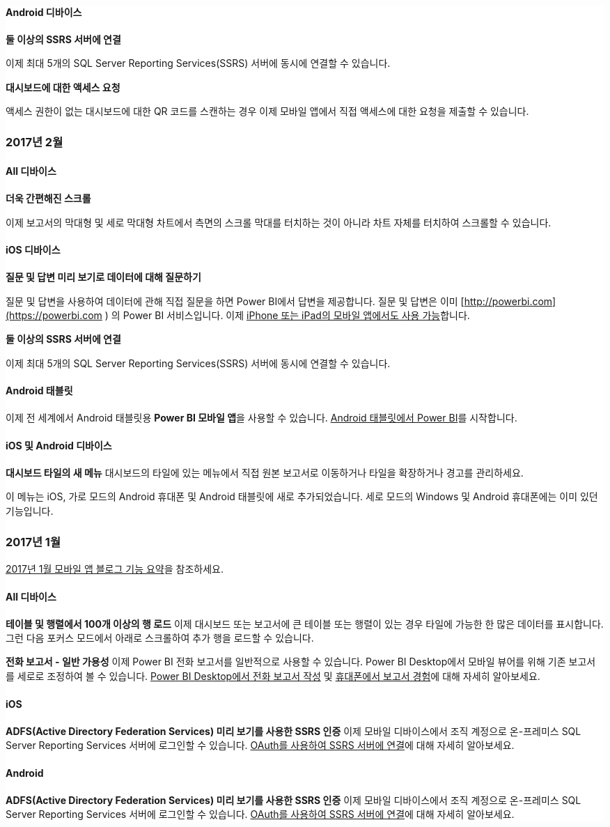 #### <a name="android-devices"></a>Android 디바이스
**둘 이상의 SSRS 서버에 연결** 

이제 최대 5개의 SQL Server Reporting Services(SSRS) 서버에 동시에 연결할 수 있습니다.

**대시보드에 대한 액세스 요청** 

액세스 권한이 없는 대시보드에 대한 QR 코드를 스캔하는 경우 이제 모바일 앱에서 직접 액세스에 대한 요청을 제출할 수 있습니다.

### <a name="february-2017"></a>2017년 2월
#### <a name="all-devices"></a>All 디바이스
**더욱 간편해진 스크롤** 

이제 보고서의 막대형 및 세로 막대형 차트에서 측면의 스크롤 막대를 터치하는 것이 아니라 차트 자체를 터치하여 스크롤할 수 있습니다.

#### <a name="ios-devices"></a>iOS 디바이스
**질문 및 답변 미리 보기로 데이터에 대해 질문하기** 

질문 및 답변을 사용하여 데이터에 관해 직접 질문을 하면 Power BI에서 답변을 제공합니다. 질문 및 답변은 이미 [http://powerbi.com](https://powerbi.com ) 의 Power BI 서비스입니다. 이제 [iPhone 또는 iPad의 모바일 앱에서도 사용 가능](mobile-apps-ios-qna.md)합니다.

**둘 이상의 SSRS 서버에 연결** 

이제 최대 5개의 SQL Server Reporting Services(SSRS) 서버에 동시에 연결할 수 있습니다.

#### <a name="android-tablets"></a>Android 태블릿
이제 전 세계에서 Android 태블릿용 **Power BI 모바일 앱**을 사용할 수 있습니다. [Android 태블릿에서 Power BI](mobile-android-app-get-started.md)를 시작합니다.

#### <a name="ios-and-android-devices"></a>iOS 및 Android 디바이스
**대시보드 타일의 새 메뉴** 대시보드의 타일에 있는 메뉴에서 직접 원본 보고서로 이동하거나 타일을 확장하거나 경고를 관리하세요. 

이 메뉴는 iOS, 가로 모드의 Android 휴대폰 및 Android 태블릿에 새로 추가되었습니다. 세로 모드의 Windows 및 Android 휴대폰에는 이미 있던 기능입니다.

### <a name="january-2017"></a>2017년 1월
[2017년 1월 모바일 앱 블로그 기능 요약](https://powerbi.microsoft.com/blog/power-bi-mobile-apps-feature-summary-january-2017)을 참조하세요.

#### <a name="all-devices"></a>All 디바이스
**테이블 및 행렬에서 100개 이상의 행 로드** 이제 대시보드 또는 보고서에 큰 테이블 또는 행렬이 있는 경우 타일에 가능한 한 많은 데이터를 표시합니다. 그런 다음 포커스 모드에서 아래로 스크롤하여 추가 행을 로드할 수 있습니다.

**전화 보고서 - 일반 가용성** 이제 Power BI 전화 보고서를 일반적으로 사용할 수 있습니다. Power BI Desktop에서 모바일 뷰어를 위해 기존 보고서를 세로로 조정하여 볼 수 있습니다. [Power BI Desktop에서 전화 보고서 작성](../../create-reports/desktop-create-phone-report.md) 및 [휴대폰에서 보고서 경험](mobile-apps-view-phone-report.md)에 대해 자세히 알아보세요.

#### <a name="ios"></a>iOS
**ADFS(Active Directory Federation Services) 미리 보기를 사용한 SSRS 인증** 이제 모바일 디바이스에서 조직 계정으로 온-프레미스 SQL Server Reporting Services 서버에 로그인할 수 있습니다. [OAuth를 사용하여 SSRS 서버에 연결](mobile-oauth-ssrs.md)에 대해 자세히 알아보세요.

#### <a name="android"></a>Android
**ADFS(Active Directory Federation Services) 미리 보기를 사용한 SSRS 인증** 이제 모바일 디바이스에서 조직 계정으로 온-프레미스 SQL Server Reporting Services 서버에 로그인할 수 있습니다. [OAuth를 사용하여 SSRS 서버에 연결](mobile-oauth-ssrs.md)에 대해 자세히 알아보세요.
